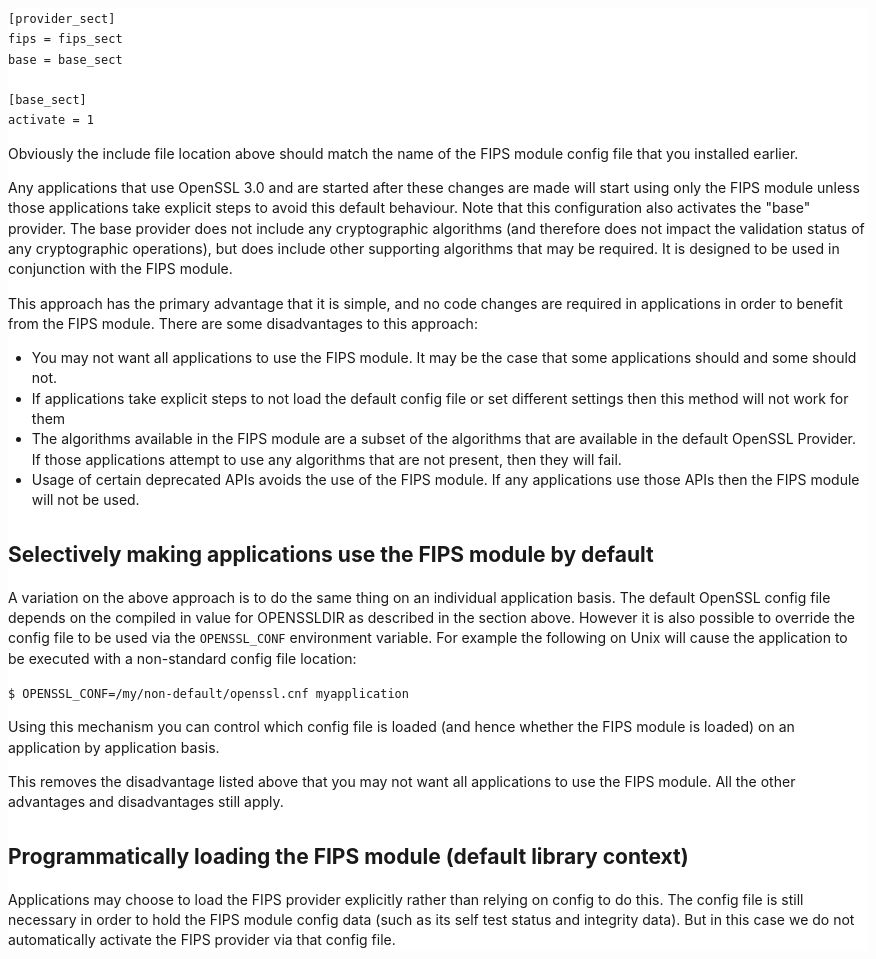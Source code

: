     [provider_sect]
    fips = fips_sect
    base = base_sect

    [base_sect]
    activate = 1

Obviously the include file location above should match the name of the FIPS
module config file that you installed earlier.

Any applications that use OpenSSL 3.0 and are started after these changes are
made will start using only the FIPS module unless those applications take
explicit steps to avoid this default behaviour. Note that this configuration
also activates the "base" provider. The base provider does not include any
cryptographic algorithms (and therefore does not impact the validation status of
any cryptographic operations), but does include other supporting algorithms that
may be required. It is designed to be used in conjunction with the FIPS module.

This approach has the primary advantage that it is simple, and no code changes
are required in applications in order to benefit from the FIPS module. There are
some disadvantages to this approach:

- You may not want all applications to use the FIPS module. It may be the case
that some applications should and some should not.
- If applications take explicit steps to not load the default config file or set
different settings then this method will not work for them
- The algorithms available in the FIPS module are a subset of the algorithms
that are available in the default OpenSSL Provider. If those applications
attempt to use any algorithms that are not present, then they will fail.
- Usage of certain deprecated APIs avoids the use of the FIPS module. If any
applications use those APIs then the FIPS module will not be used.

Selectively making applications use the FIPS module by default
--------------------------------------------------------------

A variation on the above approach is to do the same thing on an individual
application basis. The default OpenSSL config file depends on the compiled in
value for OPENSSLDIR as described in the section above. However it is also
possible to override the config file to be used via the `OPENSSL_CONF`
environment variable. For example the following on Unix will cause the
application to be executed with a non-standard config file location:

    $ OPENSSL_CONF=/my/non-default/openssl.cnf myapplication

Using this mechanism you can control which config file is loaded (and hence
whether the FIPS module is loaded) on an application by application basis.

This removes the disadvantage listed above that you may not want all
applications to use the FIPS module. All the other advantages and disadvantages
still apply.

Programmatically loading the FIPS module (default library context)
------------------------------------------------------------------

Applications may choose to load the FIPS provider explicitly rather than relying
on config to do this. The config file is still necessary in order to hold the
FIPS module config data (such as its self test status and integrity data). But
in this case we do not automatically activate the FIPS provider via that config
file.
